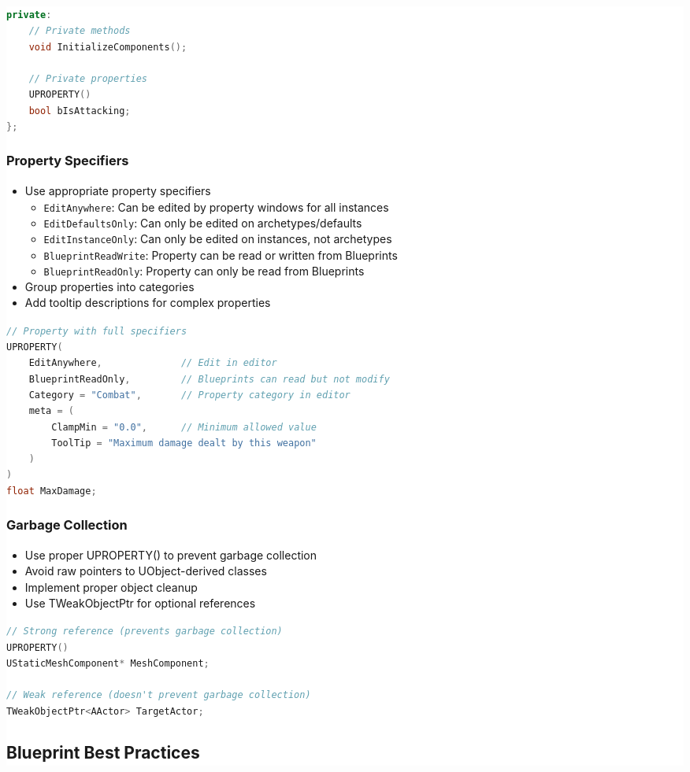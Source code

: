 ```cpp
private:
    // Private methods
    void InitializeComponents();
    
    // Private properties
    UPROPERTY()
    bool bIsAttacking;
};
```

### Property Specifiers
- Use appropriate property specifiers
  - `EditAnywhere`: Can be edited by property windows for all instances
  - `EditDefaultsOnly`: Can only be edited on archetypes/defaults
  - `EditInstanceOnly`: Can only be edited on instances, not archetypes
  - `BlueprintReadWrite`: Property can be read or written from Blueprints
  - `BlueprintReadOnly`: Property can only be read from Blueprints
- Group properties into categories
- Add tooltip descriptions for complex properties

```cpp
// Property with full specifiers
UPROPERTY(
    EditAnywhere,              // Edit in editor
    BlueprintReadOnly,         // Blueprints can read but not modify
    Category = "Combat",       // Property category in editor
    meta = (
        ClampMin = "0.0",      // Minimum allowed value
        ToolTip = "Maximum damage dealt by this weapon"
    )
)
float MaxDamage;
```

### Garbage Collection
- Use proper UPROPERTY() to prevent garbage collection
- Avoid raw pointers to UObject-derived classes
- Implement proper object cleanup
- Use TWeakObjectPtr for optional references

```cpp
// Strong reference (prevents garbage collection)
UPROPERTY()
UStaticMeshComponent* MeshComponent;

// Weak reference (doesn't prevent garbage collection)
TWeakObjectPtr<AActor> TargetActor;
```

## Blueprint Best Practices
